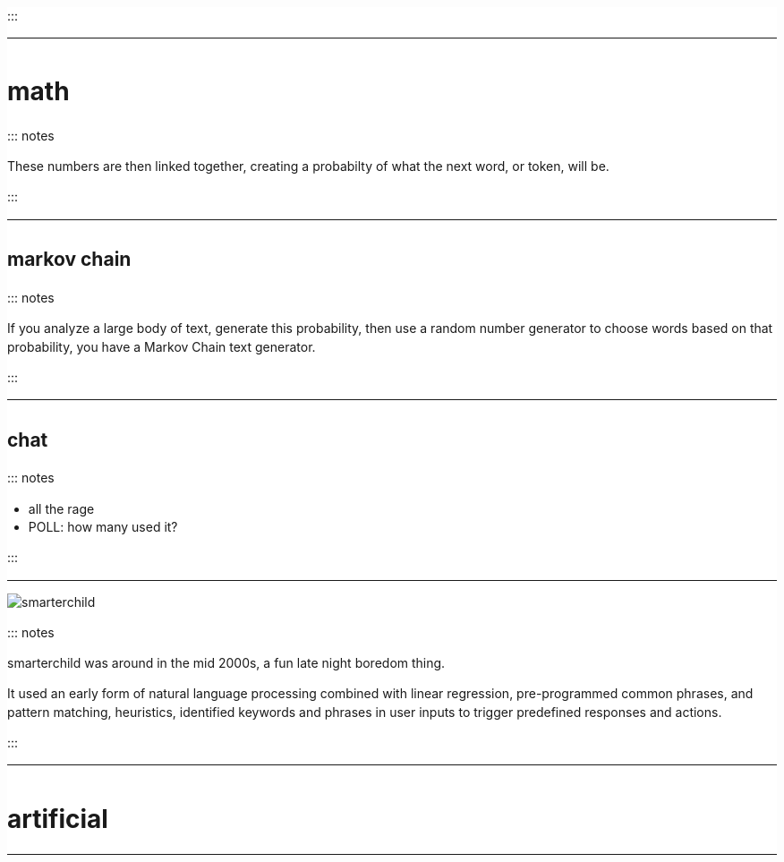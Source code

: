 :::

---

# math

::: notes

These numbers are then linked together, creating a probabilty of what the next word, or token, will be.

:::

---

## markov chain

::: notes

If you analyze a large body of text, generate this probability, then use a random number generator to choose words based on that probability, you have a Markov Chain text generator.

:::

---

## chat

::: notes

* all the rage
* POLL: how many used it?

:::

---

![smarterchild](https://upload.wikimedia.org/wikipedia/commons/2/27/Pidgin_Screenshot_Ubuntu.png)

::: notes

smarterchild was around in the mid 2000s,
a fun late night boredom thing.

It used an early form of natural language processing combined with linear regression, pre-programmed common phrases, and
pattern matching, heuristics, identified keywords and phrases in user inputs to trigger predefined responses and actions.


:::

---

# artificial

---